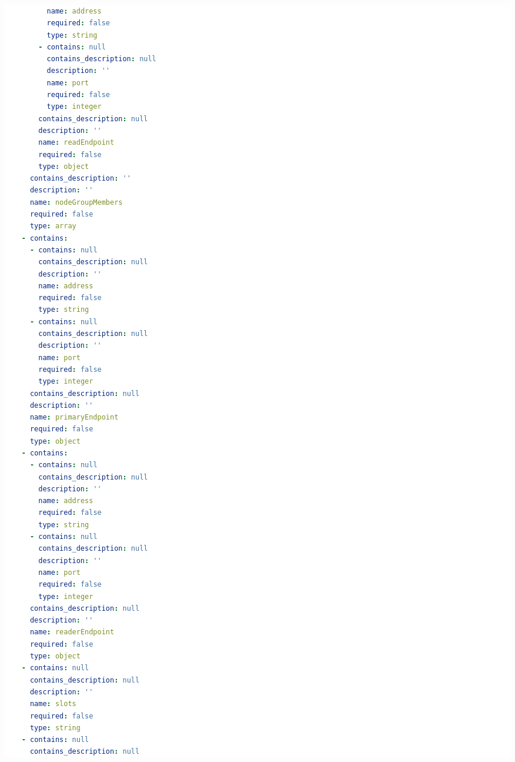 ```yaml
          name: address
          required: false
          type: string
        - contains: null
          contains_description: null
          description: ''
          name: port
          required: false
          type: integer
        contains_description: null
        description: ''
        name: readEndpoint
        required: false
        type: object
      contains_description: ''
      description: ''
      name: nodeGroupMembers
      required: false
      type: array
    - contains:
      - contains: null
        contains_description: null
        description: ''
        name: address
        required: false
        type: string
      - contains: null
        contains_description: null
        description: ''
        name: port
        required: false
        type: integer
      contains_description: null
      description: ''
      name: primaryEndpoint
      required: false
      type: object
    - contains:
      - contains: null
        contains_description: null
        description: ''
        name: address
        required: false
        type: string
      - contains: null
        contains_description: null
        description: ''
        name: port
        required: false
        type: integer
      contains_description: null
      description: ''
      name: readerEndpoint
      required: false
      type: object
    - contains: null
      contains_description: null
      description: ''
      name: slots
      required: false
      type: string
    - contains: null
      contains_description: null
```